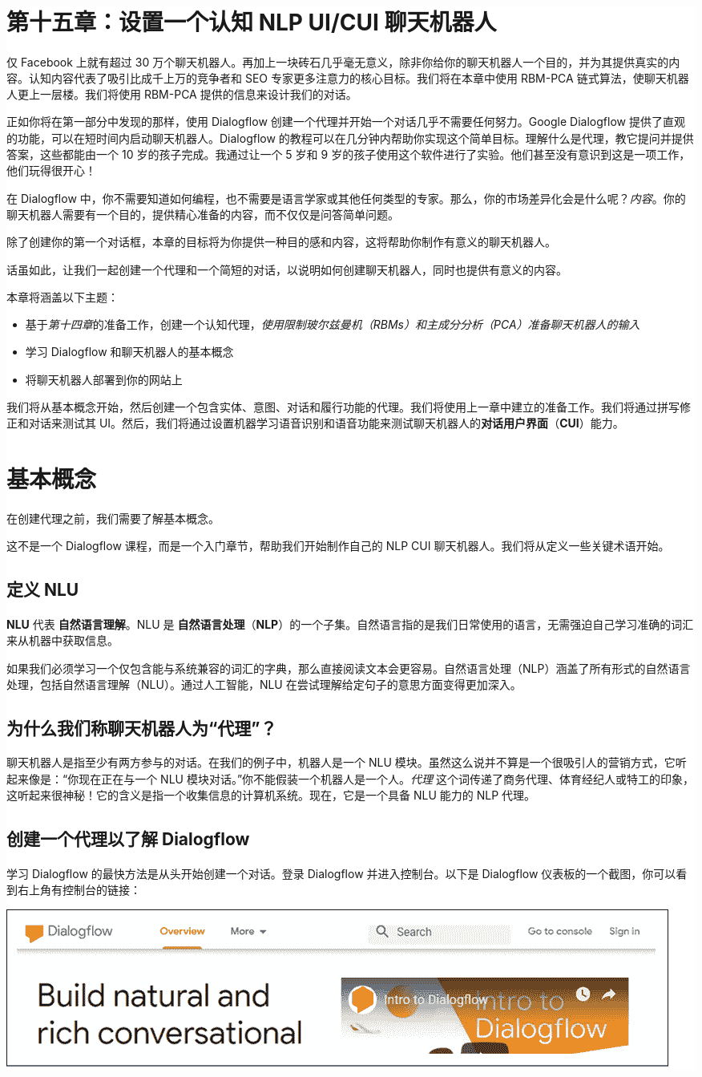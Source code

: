 

# 第十五章：设置一个认知 NLP UI/CUI 聊天机器人

仅 Facebook 上就有超过 30 万个聊天机器人。再加上一块砖石几乎毫无意义，除非你给你的聊天机器人一个目的，并为其提供真实的内容。认知内容代表了吸引比成千上万的竞争者和 SEO 专家更多注意力的核心目标。我们将在本章中使用 RBM-PCA 链式算法，使聊天机器人更上一层楼。我们将使用 RBM-PCA 提供的信息来设计我们的对话。

正如你将在第一部分中发现的那样，使用 Dialogflow 创建一个代理并开始一个对话几乎不需要任何努力。Google Dialogflow 提供了直观的功能，可以在短时间内启动聊天机器人。Dialogflow 的教程可以在几分钟内帮助你实现这个简单目标。理解什么是代理，教它提问并提供答案，这些都能由一个 10 岁的孩子完成。我通过让一个 5 岁和 9 岁的孩子使用这个软件进行了实验。他们甚至没有意识到这是一项工作，他们玩得很开心！

在 Dialogflow 中，你不需要知道如何编程，也不需要是语言学家或其他任何类型的专家。那么，你的市场差异化会是什么呢？*内容*。你的聊天机器人需要有一个目的，提供精心准备的内容，而不仅仅是问答简单问题。

除了创建你的第一个对话框，本章的目标将为你提供一种目的感和内容，这将帮助你制作有意义的聊天机器人。

话虽如此，让我们一起创建一个代理和一个简短的对话，以说明如何创建聊天机器人，同时也提供有意义的内容。

本章将涵盖以下主题：

+   基于*第十四章*的准备工作，创建一个认知代理，*使用限制玻尔兹曼机（RBMs）和主成分分析（PCA）准备聊天机器人的输入*

+   学习 Dialogflow 和聊天机器人的基本概念

+   将聊天机器人部署到你的网站上

我们将从基本概念开始，然后创建一个包含实体、意图、对话和履行功能的代理。我们将使用上一章中建立的准备工作。我们将通过拼写修正和对话来测试其 UI。然后，我们将通过设置机器学习语音识别和语音功能来测试聊天机器人的**对话用户界面**（**CUI**）能力。

# 基本概念

在创建代理之前，我们需要了解基本概念。

这不是一个 Dialogflow 课程，而是一个入门章节，帮助我们开始制作自己的 NLP CUI 聊天机器人。我们将从定义一些关键术语开始。

## 定义 NLU

**NLU** 代表 **自然语言理解**。NLU 是 **自然语言处理**（**NLP**）的一个子集。自然语言指的是我们日常使用的语言，无需强迫自己学习准确的词汇来从机器中获取信息。

如果我们必须学习一个仅包含能与系统兼容的词汇的字典，那么直接阅读文本会更容易。自然语言处理（NLP）涵盖了所有形式的自然语言处理，包括自然语言理解（NLU）。通过人工智能，NLU 在尝试理解给定句子的意思方面变得更加深入。

## 为什么我们称聊天机器人为“代理”？

聊天机器人是指至少有两方参与的对话。在我们的例子中，机器人是一个 NLU 模块。虽然这么说并不算是一个很吸引人的营销方式，它听起来像是：“你现在正在与一个 NLU 模块对话。”你不能假装一个机器人是一个人。*代理* 这个词传递了商务代理、体育经纪人或特工的印象，这听起来很神秘！它的含义是指一个收集信息的计算机系统。现在，它是一个具备 NLU 能力的 NLP 代理。

## 创建一个代理以了解 Dialogflow

学习 Dialogflow 的最快方法是从头开始创建一个对话。登录 Dialogflow 并进入控制台。以下是 Dialogflow 仪表板的一个截图，你可以看到右上角有控制台的链接：

![](img/B15438_15_01.png)
